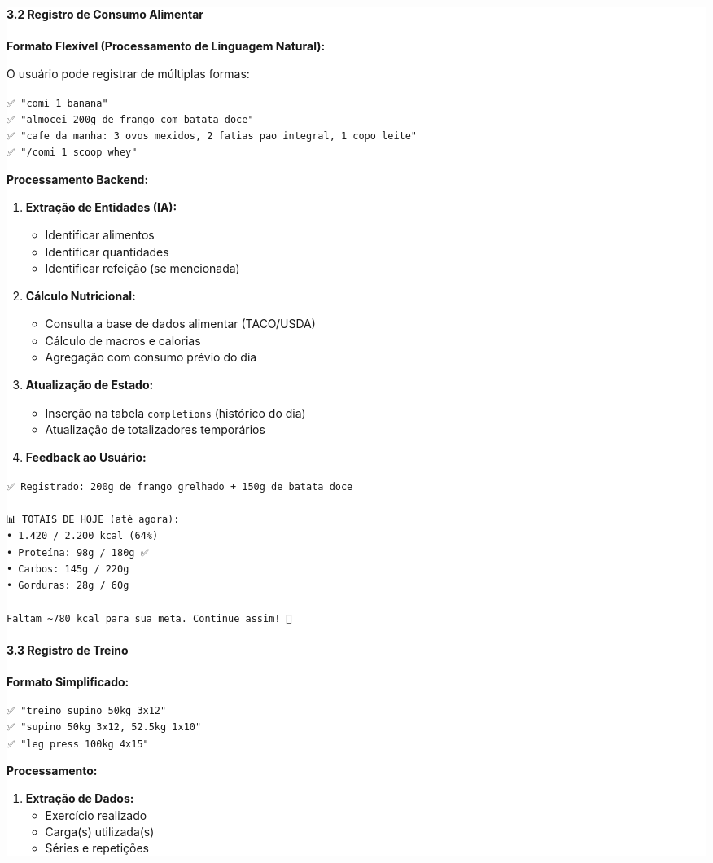 #### 3.2 Registro de Consumo Alimentar

**Formato Flexível (Processamento de Linguagem Natural):**

O usuário pode registrar de múltiplas formas:

```
✅ "comi 1 banana"
✅ "almocei 200g de frango com batata doce"
✅ "cafe da manha: 3 ovos mexidos, 2 fatias pao integral, 1 copo leite"
✅ "/comi 1 scoop whey"
```

**Processamento Backend:**

1. **Extração de Entidades (IA):**
   - Identificar alimentos
   - Identificar quantidades
   - Identificar refeição (se mencionada)

2. **Cálculo Nutricional:**
   - Consulta a base de dados alimentar (TACO/USDA)
   - Cálculo de macros e calorias
   - Agregação com consumo prévio do dia

3. **Atualização de Estado:**
   - Inserção na tabela `completions` (histórico do dia)
   - Atualização de totalizadores temporários

4. **Feedback ao Usuário:**
```
✅ Registrado: 200g de frango grelhado + 150g de batata doce

📊 TOTAIS DE HOJE (até agora):
• 1.420 / 2.200 kcal (64%)
• Proteína: 98g / 180g ✅
• Carbos: 145g / 220g
• Gorduras: 28g / 60g

Faltam ~780 kcal para sua meta. Continue assim! 💪
```

#### 3.3 Registro de Treino

**Formato Simplificado:**

```
✅ "treino supino 50kg 3x12"
✅ "supino 50kg 3x12, 52.5kg 1x10"
✅ "leg press 100kg 4x15"
```

**Processamento:**

1. **Extração de Dados:**
   - Exercício realizado
   - Carga(s) utilizada(s)
   - Séries e repetições
